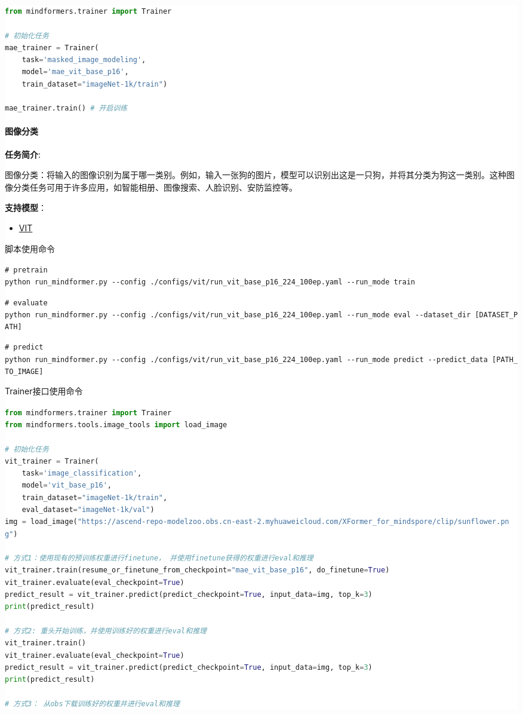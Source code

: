 ```python
from mindformers.trainer import Trainer

# 初始化任务
mae_trainer = Trainer(
    task='masked_image_modeling',
    model='mae_vit_base_p16',
    train_dataset="imageNet-1k/train")

mae_trainer.train() # 开启训练
```

#### 图像分类

**任务简介**:

图像分类：将输入的图像识别为属于哪一类别。例如，输入一张狗的图片，模型可以识别出这是一只狗，并将其分类为狗这一类别。这种图像分类任务可用于许多应用，如智能相册、图像搜索、人脸识别、安防监控等。

**支持模型**：

* [VIT](https://gitee.com/mindspore/mindformers/blob/r0.3/docs/model_cards/vit.md)


脚本使用命令

```shell
# pretrain
python run_mindformer.py --config ./configs/vit/run_vit_base_p16_224_100ep.yaml --run_mode train
```

```shell
# evaluate
python run_mindformer.py --config ./configs/vit/run_vit_base_p16_224_100ep.yaml --run_mode eval --dataset_dir [DATASET_PATH]
```

```shell
# predict
python run_mindformer.py --config ./configs/vit/run_vit_base_p16_224_100ep.yaml --run_mode predict --predict_data [PATH_TO_IMAGE]
```

Trainer接口使用命令

```python
from mindformers.trainer import Trainer
from mindformers.tools.image_tools import load_image

# 初始化任务
vit_trainer = Trainer(
    task='image_classification',
    model='vit_base_p16',
    train_dataset="imageNet-1k/train",
    eval_dataset="imageNet-1k/val")
img = load_image("https://ascend-repo-modelzoo.obs.cn-east-2.myhuaweicloud.com/XFormer_for_mindspore/clip/sunflower.png")

# 方式1：使用现有的预训练权重进行finetune， 并使用finetune获得的权重进行eval和推理
vit_trainer.train(resume_or_finetune_from_checkpoint="mae_vit_base_p16", do_finetune=True)
vit_trainer.evaluate(eval_checkpoint=True)
predict_result = vit_trainer.predict(predict_checkpoint=True, input_data=img, top_k=3)
print(predict_result)

# 方式2: 重头开始训练，并使用训练好的权重进行eval和推理
vit_trainer.train()
vit_trainer.evaluate(eval_checkpoint=True)
predict_result = vit_trainer.predict(predict_checkpoint=True, input_data=img, top_k=3)
print(predict_result)

# 方式3： 从obs下载训练好的权重并进行eval和推理
```